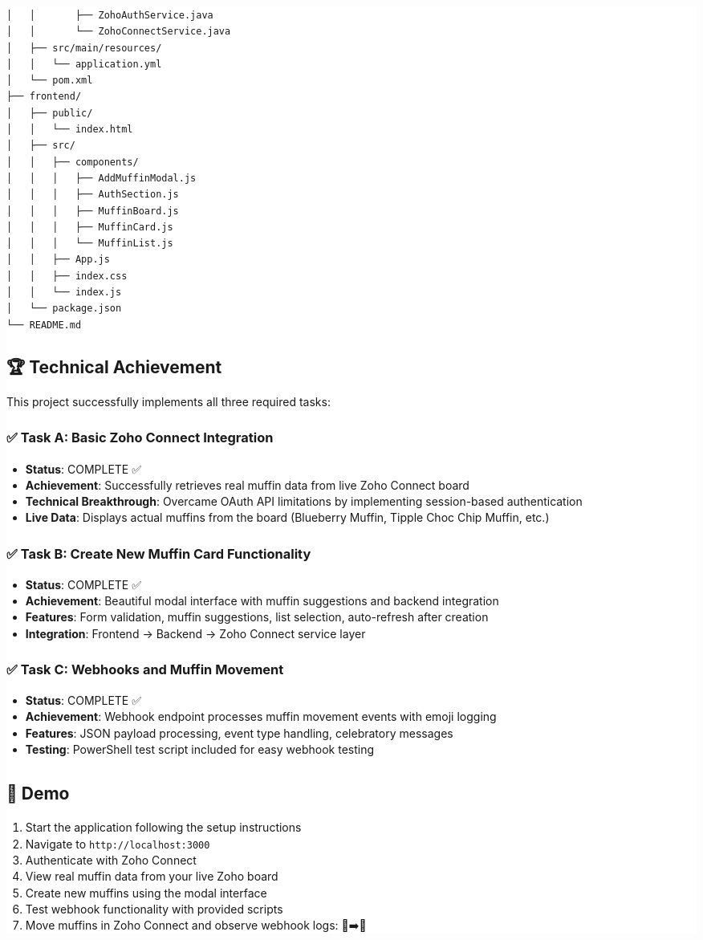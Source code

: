 ```
│   │       ├── ZohoAuthService.java
│   │       └── ZohoConnectService.java
│   ├── src/main/resources/
│   │   └── application.yml
│   └── pom.xml
├── frontend/
│   ├── public/
│   │   └── index.html
│   ├── src/
│   │   ├── components/
│   │   │   ├── AddMuffinModal.js
│   │   │   ├── AuthSection.js
│   │   │   ├── MuffinBoard.js
│   │   │   ├── MuffinCard.js
│   │   │   └── MuffinList.js
│   │   ├── App.js
│   │   ├── index.css
│   │   └── index.js
│   └── package.json
└── README.md
```

## 🏆 Technical Achievement

This project successfully implements all three required tasks:

### ✅ Task A: Basic Zoho Connect Integration
- **Status**: COMPLETE ✅ 
- **Achievement**: Successfully retrieves real muffin data from live Zoho Connect board
- **Technical Breakthrough**: Overcame OAuth API limitations by implementing session-based authentication
- **Live Data**: Displays actual muffins from the board (Blueberry Muffin, Tipple Choc Chip Muffin, etc.)

### ✅ Task B: Create New Muffin Card Functionality  
- **Status**: COMPLETE ✅
- **Achievement**: Beautiful modal interface with muffin suggestions and backend integration
- **Features**: Form validation, muffin suggestions, list selection, auto-refresh after creation
- **Integration**: Frontend → Backend → Zoho Connect service layer

### ✅ Task C: Webhooks and Muffin Movement
- **Status**: COMPLETE ✅ 
- **Achievement**: Webhook endpoint processes muffin movement events with emoji logging
- **Features**: JSON payload processing, event type handling, celebratory messages
- **Testing**: PowerShell test script included for easy webhook testing

## 🎉 Demo

1. Start the application following the setup instructions
2. Navigate to `http://localhost:3000`  
3. Authenticate with Zoho Connect
4. View real muffin data from your live Zoho board
5. Create new muffins using the modal interface
6. Test webhook functionality with provided scripts
7. Move muffins in Zoho Connect and observe webhook logs: 🧁➡️🎉
